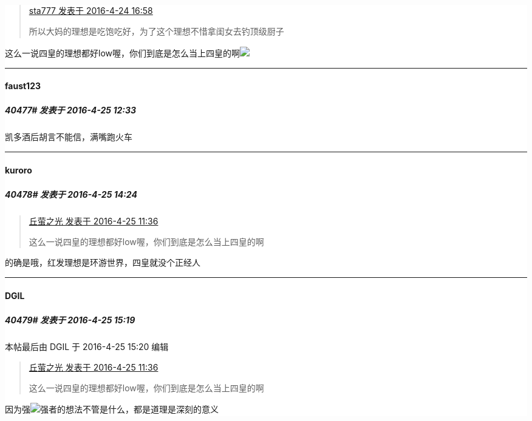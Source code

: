 

<blockquote><a href="httphttps://bbs.saraba1st.com/2b/forum.php?mod=redirect&amp;goto=findpost&amp;pid=32231012&amp;ptid=98922" target="_blank">sta777 发表于 2016-4-24 16:58</a>

所以大妈的理想是吃饱吃好，为了这个理想不惜拿闺女去钓顶级厨子</blockquote>
这么一说四皇的理想都好low喔，你们到底是怎么当上四皇的啊<img src="https://static.saraba1st.com/image/smiley/face/149.gif" referrerpolicy="no-referrer">







-----

####  faust123  
##### 40477#       发表于 2016-4-25 12:33




凯多酒后胡言不能信，满嘴跑火车







-----

####  kuroro  
##### 40478#       发表于 2016-4-25 14:24



<blockquote><a href="httphttps://bbs.saraba1st.com/2b/forum.php?mod=redirect&amp;goto=findpost&amp;pid=32235065&amp;ptid=98922" target="_blank">丘萤之光 发表于 2016-4-25 11:36</a>

这么一说四皇的理想都好low喔，你们到底是怎么当上四皇的啊</blockquote>
的确是哦，红发理想是环游世界，四皇就没个正经人







-----

####  DGIL  
##### 40479#       发表于 2016-4-25 15:19



 本帖最后由 DGIL 于 2016-4-25 15:20 编辑 
<blockquote><a href="httphttps://bbs.saraba1st.com/2b/forum.php?mod=redirect&amp;goto=findpost&amp;pid=32235065&amp;ptid=98922" target="_blank">丘萤之光 发表于 2016-4-25 11:36</a>

这么一说四皇的理想都好low喔，你们到底是怎么当上四皇的啊</blockquote>
因为强<img src="https://static.saraba1st.com/image/smiley/face/91.gif" referrerpolicy="no-referrer">强者的想法不管是什么，都是道理是深刻的意义




